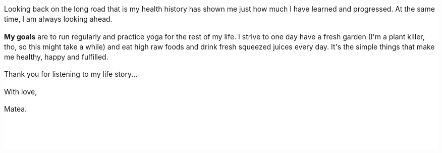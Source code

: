Looking back on the long road that is my health history has shown me just how much I have learned and progressed. At the same time, I am always looking ahead.

**My goals** are to run regularly and practice yoga for the rest of my life. I strive to one day have a fresh garden (I'm a plant killer, tho, so this might take a while) and eat high raw foods and drink fresh squeezed juices every day. It's the simple things that make me healthy, happy and fulfilled.

Thank you for listening to my life story...

With love,

Matea.

&nbsp;

&nbsp;